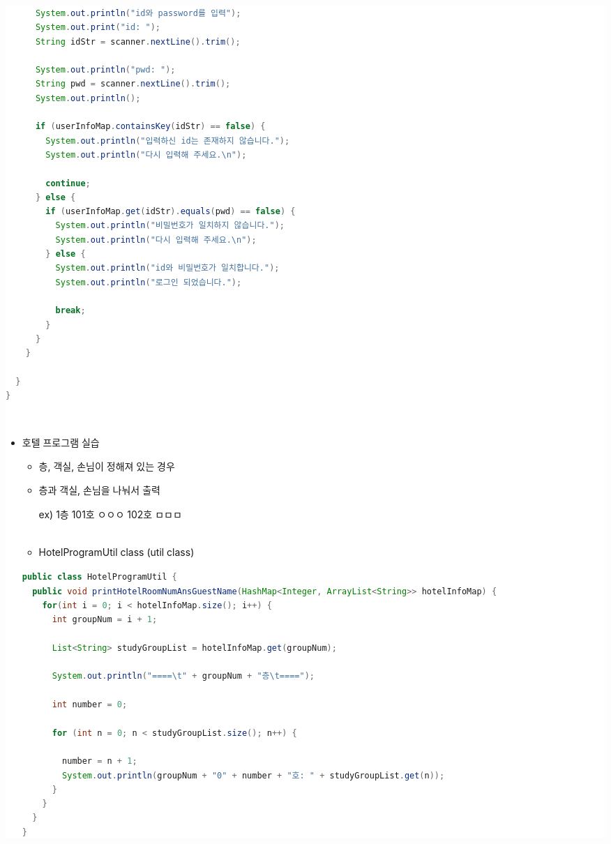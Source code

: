   ```java
        System.out.println("id와 password를 입력");
        System.out.print("id: ");
        String idStr = scanner.nextLine().trim();

        System.out.println("pwd: ");
        String pwd = scanner.nextLine().trim();
        System.out.println();

        if (userInfoMap.containsKey(idStr) == false) {
          System.out.println("입력하신 id는 존재하지 않습니다.");
          System.out.println("다시 입력해 주세요.\n");

          continue;
        } else {
          if (userInfoMap.get(idStr).equals(pwd) == false) {
            System.out.println("비밀번호가 일치하지 않습니다.");
            System.out.println("다시 입력해 주세요.\n");
          } else {
            System.out.println("id와 비밀번호가 일치합니다.");
            System.out.println("로그인 되었습니다.");

            break;
          }
        }
      }

    }
  }
  ```

<br />

- 호텔 프로그램 실습

  - 층, 객실, 손님이 정해져 있는 경우

  - 층과 객실, 손님을 나눠서 출력

    ex) 1층 101호 ㅇㅇㅇ 102호 ㅁㅁㅁ

  <br />

  - HotelProgramUtil class (util class)

  ```java
  public class HotelProgramUtil {
    public void printHotelRoomNumAnsGuestName(HashMap<Integer, ArrayList<String>> hotelInfoMap) {
      for(int i = 0; i < hotelInfoMap.size(); i++) {
        int groupNum = i + 1;

        List<String> studyGroupList = hotelInfoMap.get(groupNum);

        System.out.println("====\t" + groupNum + "층\t====");

        int number = 0;

        for (int n = 0; n < studyGroupList.size(); n++) {

          number = n + 1;
          System.out.println(groupNum + "0" + number + "호: " + studyGroupList.get(n));
        }
      }
    }
  }
  ```
